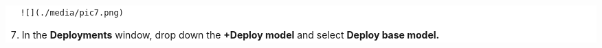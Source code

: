        ![](./media/pic7.png)

7.  In the **Deployments** window, drop down the **+Deploy model** and
    select **Deploy base model.**
